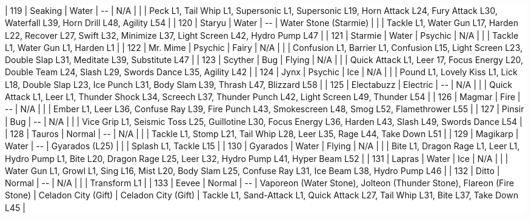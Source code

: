 | 119  | Seaking     | Water    | --       | N/A                                                                   |                                    |                                    | Peck L1, Tail Whip L1, Supersonic L1, Supersonic L19, Horn Attack L24, Fury Attack L30, Waterfall L39, Horn Drill L48, Agility L54                                                             |
| 120  | Staryu      | Water    | --       | Water Stone (Starmie)                                                 |                                    |                                    | Tackle L1, Water Gun L17, Harden L22, Recover L27, Swift L32, Minimize L37, Light Screen L42, Hydro Pump L47                                                                                   |
| 121  | Starmie     | Water    | Psychic  | N/A                                                                   |                                    |                                    | Tackle L1, Water Gun L1, Harden L1                                                                                                                                                             |
| 122  | Mr. Mime    | Psychic  | Fairy    | N/A                                                                   |                                    |                                    | Confusion L1, Barrier L1, Confusion L15, Light Screen L23, Double Slap L31, Meditate L39, Substitute L47                                                                                       |
| 123  | Scyther     | Bug      | Flying   | N/A                                                                   |                                    |                                    | Quick Attack L1, Leer 17, Focus Energy L20, Double Team L24, Slash L29, Swords Dance L35, Agility L42                                                                                          |
| 124  | Jynx        | Psychic  | Ice      | N/A                                                                   |                                    |                                    | Pound L1, Lovely Kiss L1, Lick L18, Double Slap L23, Ice Punch L31, Body Slam L39, Thrash L47, Blizzard L58                                                                                    |
| 125  | Electabuzz  | Electric | --       | N/A                                                                   |                                    |                                    | Quick Attack L1, Leer L1, Thunder Shock L34, Screech L37, Thunder Punch L42, Light Screen L49, Thunder L54                                                                                     |
| 126  | Magmar      | Fire     | --       | N/A                                                                   |                                    |                                    | Ember L1, Leer L36, Confuse Ray L39, Fire Punch L43, Smokescreen L48, Smog L52, Flamethrower L55                                                                                               |
| 127  | Pinsir      | Bug      | --       | N/A                                                                   |                                    |                                    | Vice Grip L1, Seismic Toss L25, Guillotine L30, Focus Energy L36, Harden L43, Slash L49, Swords Dance L54                                                                                      |
| 128  | Tauros      | Normal   | --       | N/A                                                                   |                                    |                                    | Tackle L1, Stomp L21, Tail Whip L28, Leer L35, Rage L44, Take Down L51                                                                                                                         |
| 129  | Magikarp    | Water    | --       | Gyarados (L25)                                                        |                                    |                                    | Splash L1, Tackle L15                                                                                                                                                                          |
| 130  | Gyarados    | Water    | Flying   | N/A                                                                   |                                    |                                    | Bite L1, Dragon Rage L1, Leer L1, Hydro Pump L1, Bite L20, Dragon Rage L25, Leer L32, Hydro Pump L41, Hyper Beam L52                                                                           |
| 131  | Lapras      | Water    | Ice      | N/A                                                                   |                                    |                                    | Water Gun L1, Growl L1, Sing L16, Mist L20, Body Slam L25, Confuse Ray L31, Ice Beam L38, Hydro Pump L46                                                                                       |
| 132  | Ditto       | Normal   | --       | N/A                                                                   |                                    |                                    | Transform L1                                                                                                                                                                                   |
| 133  | Eevee       | Normal   | --       | Vaporeon (Water Stone), Jolteon (Thunder Stone), Flareon (Fire Stone) | Celadon City (Gift)                | Celadon City (Gift)                | Tackle L1, Sand-Attack L1, Quick Attack L27, Tail Whip L31, Bite L37, Take Down L45                                                                                                            |